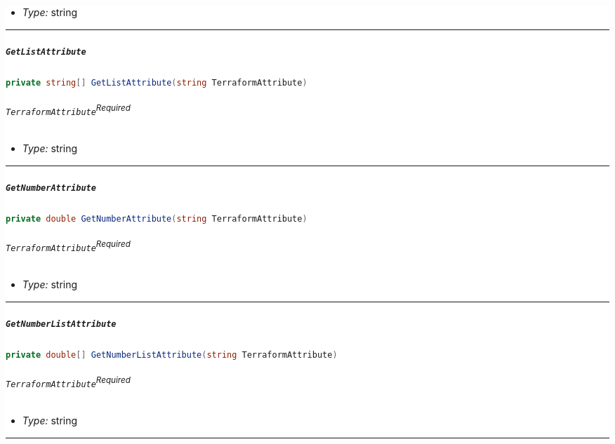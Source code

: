 - *Type:* string

---

##### `GetListAttribute` <a name="GetListAttribute" id="@cdktf/provider-snowflake.grantPrivilegesToRole.GrantPrivilegesToRoleOnSchemaObjectAllOutputReference.getListAttribute"></a>

```csharp
private string[] GetListAttribute(string TerraformAttribute)
```

###### `TerraformAttribute`<sup>Required</sup> <a name="TerraformAttribute" id="@cdktf/provider-snowflake.grantPrivilegesToRole.GrantPrivilegesToRoleOnSchemaObjectAllOutputReference.getListAttribute.parameter.terraformAttribute"></a>

- *Type:* string

---

##### `GetNumberAttribute` <a name="GetNumberAttribute" id="@cdktf/provider-snowflake.grantPrivilegesToRole.GrantPrivilegesToRoleOnSchemaObjectAllOutputReference.getNumberAttribute"></a>

```csharp
private double GetNumberAttribute(string TerraformAttribute)
```

###### `TerraformAttribute`<sup>Required</sup> <a name="TerraformAttribute" id="@cdktf/provider-snowflake.grantPrivilegesToRole.GrantPrivilegesToRoleOnSchemaObjectAllOutputReference.getNumberAttribute.parameter.terraformAttribute"></a>

- *Type:* string

---

##### `GetNumberListAttribute` <a name="GetNumberListAttribute" id="@cdktf/provider-snowflake.grantPrivilegesToRole.GrantPrivilegesToRoleOnSchemaObjectAllOutputReference.getNumberListAttribute"></a>

```csharp
private double[] GetNumberListAttribute(string TerraformAttribute)
```

###### `TerraformAttribute`<sup>Required</sup> <a name="TerraformAttribute" id="@cdktf/provider-snowflake.grantPrivilegesToRole.GrantPrivilegesToRoleOnSchemaObjectAllOutputReference.getNumberListAttribute.parameter.terraformAttribute"></a>

- *Type:* string

---
